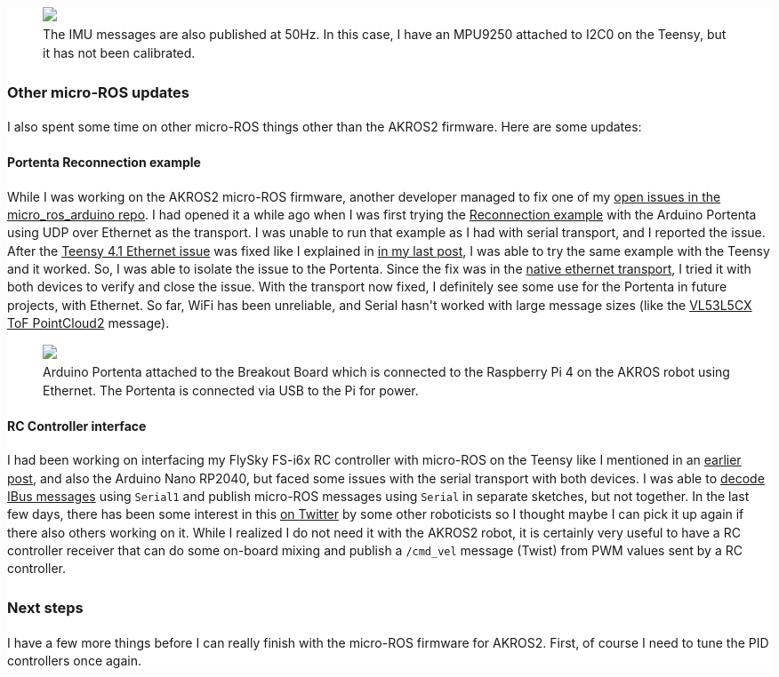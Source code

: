 <figure class="aligncenter">
	<img src="https://adityakamath.github.io/assets/img/akros2_firmware_imu_hz.JPG"/>
	<figcaption>The IMU messages are also published at 50Hz. In this case, I have an MPU9250 attached to I2C0 on the Teensy, but it has not been calibrated.
	</figcaption>
</figure>

### Other micro-ROS updates

I also spent some time on other micro-ROS things other than the AKROS2 firmware. Here are some updates:

#### Portenta Reconnection example

While I was working on the AKROS2 micro-ROS firmware, another developer managed to fix one of my [open issues in the micro_ros_arduino repo](https://github.com/micro-ROS/micro_ros_arduino/issues/1072). I had opened it a while ago when I was first trying the [Reconnection example](https://github.com/micro-ROS/micro_ros_arduino/blob/galactic/examples/micro-ros_reconnection_example/micro-ros_reconnection_example.ino) with the Arduino Portenta using UDP over Ethernet as the transport. I was unable to run that example as I had with serial transport, and I reported the issue. After the [Teensy 4.1 Ethernet issue](https://github.com/micro-ROS/micro_ros_arduino/issues/1065) was fixed like I explained in [in my last post](https://adityakamath.github.io/2022-07-17-akros2-firmware-part-1/), I was able to try the same example with the Teensy and it worked. So, I was able to isolate the issue to the Portenta. Since the fix was in the [native ethernet transport](https://github.com/micro-ROS/micro_ros_arduino/pull/1094/files), I tried it with both devices to verify and close the issue. With the transport now fixed, I definitely see some use for the Portenta in future projects, with Ethernet. So far, WiFi has been unreliable, and Serial hasn't worked with large message sizes (like the [VL53L5CX ToF PointCloud2](https://adityakamath.github.io/2022-07-10-tof-imager-with-microros/) message).

<figure class="aligncenter">
	<img src="https://adityakamath.github.io/assets/img/microros_portenta_ethernet.jpg"/>
	<figcaption>Arduino Portenta attached to the Breakout Board which is connected to the Raspberry Pi 4 on the AKROS robot using Ethernet. The Portenta is connected via USB to the Pi for power.
	</figcaption>
</figure>

#### RC Controller interface

I had been working on interfacing my FlySky FS-i6x RC controller with micro-ROS on the Teensy like I mentioned in an [earlier post](https://adityakamath.github.io/2022-07-10-tof-imager-with-microros/), and also the Arduino Nano RP2040, but faced some issues with the serial transport with both devices. I was able to [decode IBus messages](https://www.arduino.cc/reference/en/libraries/ibusbm/) using ```Serial1``` and publish micro-ROS messages using ```Serial``` in separate sketches, but not together. In the last few days, there has been some interest in this [on Twitter](https://twitter.com/JRBowling/status/1550492947396820994) by some other roboticists so I thought maybe I can pick it up again if there also others working on it. While I realized I do not need it with the AKROS2 robot, it is certainly very useful to have a RC controller receiver that can do some on-board mixing and publish a ```/cmd_vel``` message (Twist) from PWM values sent by a RC controller.

### Next steps

I have a few more things before I can really finish with the micro-ROS firmware for AKROS2. First, of course I need to tune the PID controllers once again.
